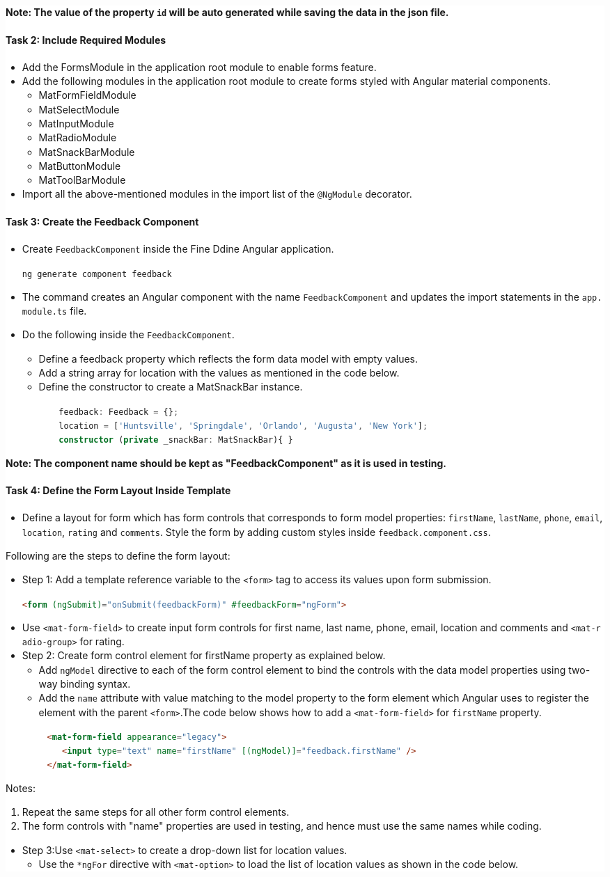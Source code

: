 **Note: The value of the property `id` will be auto generated while saving the data in the json file.​**

#### Task 2:  Include Required Modules 

- Add the FormsModule in the application root module to enable forms feature.​
- Add the following modules in the application root module to create forms styled with Angular material components.​
    - MatFormFieldModule​
    - MatSelectModule​
    - MatInputModule​
    - MatRadioModule​
    - MatSnackBarModule​
    - MatButtonModule​
    - MatToolBarModule​
- Import all the above-mentioned modules in the import list of the `@NgModule` decorator.

#### Task 3: Create the Feedback Component
- Create `FeedbackComponent` inside the Fine Ddine Angular application.​
      
    `ng generate component feedback`​
- The command creates an Angular component with the name `FeedbackComponent` and updates the import statements in the `app.module.ts` file.​
- Do the following inside the `FeedbackComponent`.​
    - Define a feedback property which reflects the form data model with empty values.​
    - Add a string array for location with the values as mentioned in the code below.​
    - Define the constructor to create a MatSnackBar instance.​
        ```ts
            feedback: Feedback = {};
            location = ['Huntsville', 'Springdale', 'Orlando', 'Augusta', 'New York'];
            constructor (private _snackBar: MatSnackBar){ }
        ```
**Note: The component name should be kept as "FeedbackComponent" as it is used in testing.**
        
#### Task 4: Define the Form Layout Inside Template​
- Define a layout for form which has form controls that corresponds to form model properties: `firstName`, `lastName`, `phone`, `email`, `location`, `rating` and `comments`.​ Style the form by adding custom styles inside `feedback.component.css`.

Following are the steps to define the form layout:​
- Step 1: Add a template reference variable to the `<form>` tag to access its values upon form submission.​
     ```html  
     <form (ngSubmit)="onSubmit(feedbackForm)" #feedbackForm="ngForm">

- Use `<mat-form-field>` to create input form controls for first name, last name, phone, email, location and comments and `<mat-radio-group>` for rating.
- Step 2: Create form control element for firstName property as explained below.​
    - Add `ngModel` directive to each of the form control element to bind the controls with the data model properties using two-way binding syntax.​
    - Add the `name` attribute with value matching to the model property to the form element which Angular uses to register the element with the parent `<form>`.The code below shows how to add a `<mat-form-field>` for `firstName` property.​
   ```html
        <mat-form-field appearance="legacy">
           <input type="text" name="firstName" [(ngModel)]="feedback.firstName" />
        </mat-form-field>
    ```
Notes:​
1. Repeat the same steps for all other form control elements.​
2. The form controls with "name" properties are used in testing, and hence must use the same names while coding.
​  ​
- Step 3:Use `<mat-select>` to create a drop-down list for location values.​
    - Use the `*ngFor` directive with `<mat-option>` to load the list of location values as shown in the code below.
   ```